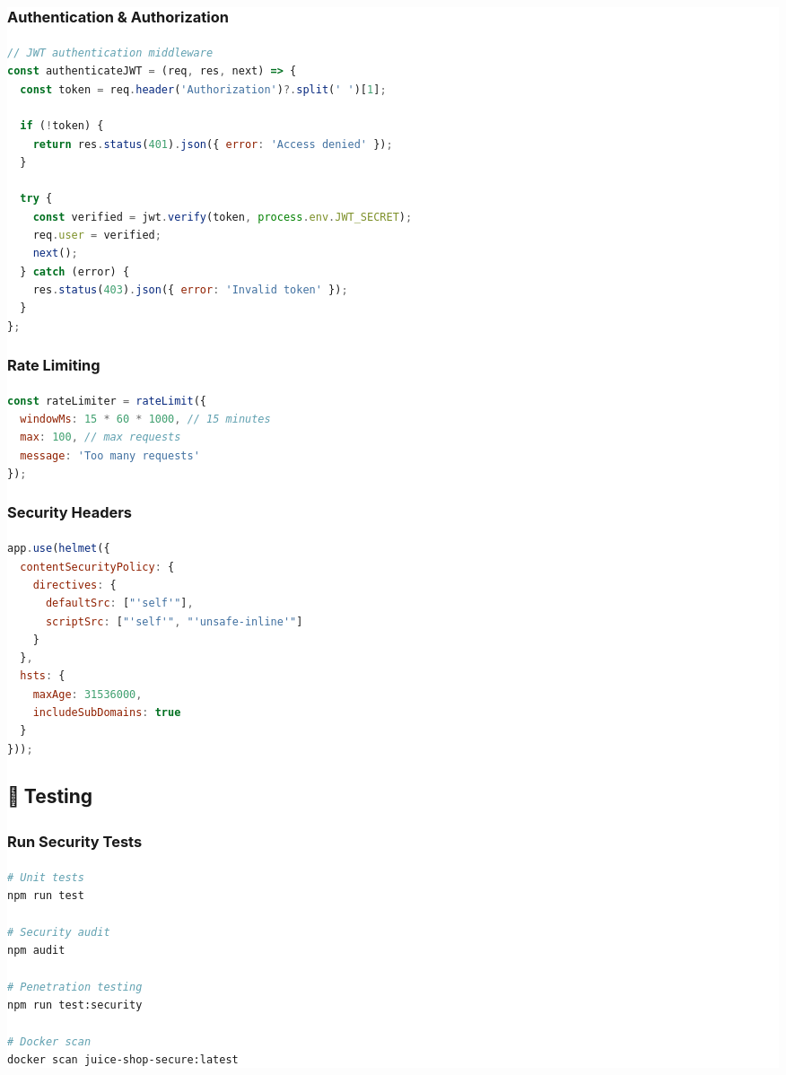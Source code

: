 ### Authentication & Authorization
```javascript
// JWT authentication middleware
const authenticateJWT = (req, res, next) => {
  const token = req.header('Authorization')?.split(' ')[1];
  
  if (!token) {
    return res.status(401).json({ error: 'Access denied' });
  }
  
  try {
    const verified = jwt.verify(token, process.env.JWT_SECRET);
    req.user = verified;
    next();
  } catch (error) {
    res.status(403).json({ error: 'Invalid token' });
  }
};
```

### Rate Limiting
```javascript
const rateLimiter = rateLimit({
  windowMs: 15 * 60 * 1000, // 15 minutes
  max: 100, // max requests
  message: 'Too many requests'
});
```

### Security Headers
```javascript
app.use(helmet({
  contentSecurityPolicy: {
    directives: {
      defaultSrc: ["'self'"],
      scriptSrc: ["'self'", "'unsafe-inline'"]
    }
  },
  hsts: {
    maxAge: 31536000,
    includeSubDomains: true
  }
}));
```

## 🧪 Testing

### Run Security Tests
```bash
# Unit tests
npm run test

# Security audit
npm audit

# Penetration testing
npm run test:security

# Docker scan
docker scan juice-shop-secure:latest
```
